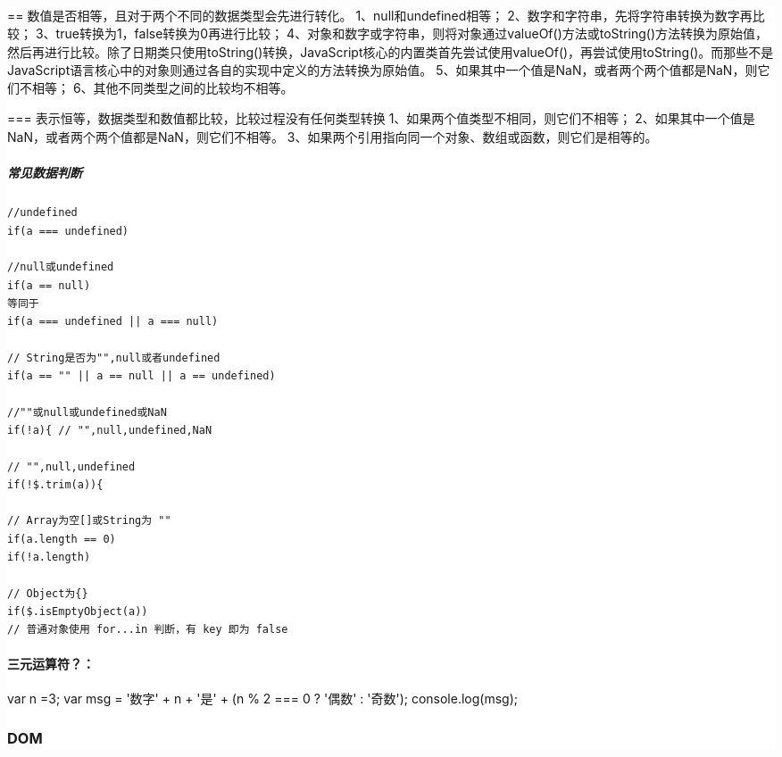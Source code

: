 ==  数值是否相等，且对于两个不同的数据类型会先进行转化。 
1、null和undefined相等； 
2、数字和字符串，先将字符串转换为数字再比较； 
3、true转换为1，false转换为0再进行比较； 
4、对象和数字或字符串，则将对象通过valueOf()方法或toString()方法转换为原始值，然后再进行比较。除了日期类只使用toString()转换，JavaScript核心的内置类首先尝试使用valueOf()，再尝试使用toString()。而那些不是JavaScript语言核心中的对象则通过各自的实现中定义的方法转换为原始值。
5、如果其中一个值是NaN，或者两个两个值都是NaN，则它们不相等； 
6、其他不同类型之间的比较均不相等。  

=== 表示恒等，数据类型和数值都比较，比较过程没有任何类型转换 
1、如果两个值类型不相同，则它们不相等； 
2、如果其中一个值是NaN，或者两个两个值都是NaN，则它们不相等。
3、如果两个引用指向同一个对象、数组或函数，则它们是相等的。  

##### 常见数据判断

````
//undefined
if(a === undefined)

//null或undefined
if(a == null) 
等同于 
if(a === undefined || a === null)

// String是否为"",null或者undefined    
if(a == "" || a == null || a == undefined)

//""或null或undefined或NaN  
if(!a){ // "",null,undefined,NaN

// "",null,undefined
if(!$.trim(a)){ 

// Array为空[]或String为 ""
if(a.length == 0)
if(!a.length)

// Object为{}
if($.isEmptyObject(a))
// 普通对象使用 for...in 判断，有 key 即为 false
````

#### 三元运算符？：

var n =3; 
var msg = '数字' + n + '是' + (n % 2 === 0 ? '偶数' : '奇数'); 
console.log(msg);  







### DOM
